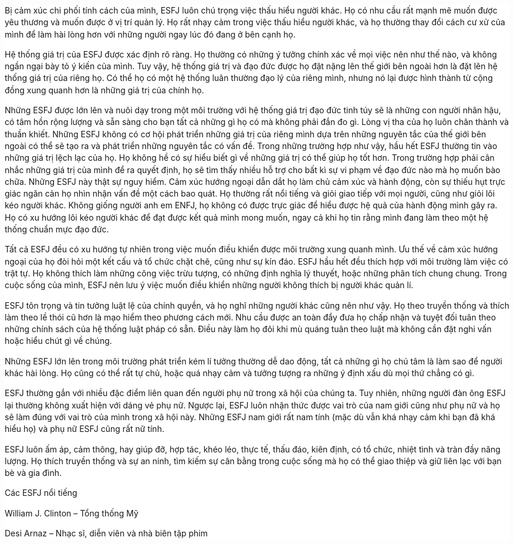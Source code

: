 Bị cảm xúc chi phối tính cách của mình, ESFJ luôn chú trọng việc thấu hiểu người khác. Họ có nhu cầu rất mạnh mẽ muốn được yêu thương và muốn được ở vị trí quản lý. Họ rất nhạy cảm trong việc thấu hiểu người khác, và họ thường thay đổi cách cư xử của mình để làm hài lòng hơn với những người ngay lúc đó đang ở bên cạnh họ.

Hệ thống giá trị của ESFJ được xác định rõ ràng. Họ thường có những ý tưởng chính xác về mọi việc nên như thế nào, và không ngần ngại bày tỏ ý kiến của mình. Tuy vậy, hệ thống giá trị và đạo đức được họ đặt nặng lên thế giới bên ngoài hơn là đặt lên hệ thống giá trị của riêng họ. Có thể họ có một hệ thống luân thường đạo lý của riêng mình, nhưng nó lại được hình thành từ cộng đồng xung quanh hơn là những giá trị của chính họ.

Những ESFJ được lớn lên và nuôi dạy trong một môi trường với hệ thống giá trị đạo đức tinh túy sẽ là những con người nhân hậu, có tâm hồn rộng lượng và sẵn sàng cho bạn tất cả những gì họ có mà không phải đắn đo gì. Lòng vị tha của họ luôn chân thành và thuần khiết. Những ESFJ không có cơ hội phát triển những giá trị của riêng mình dựa trên những nguyên tắc của thế giới bên ngoài có thể sẽ tạo ra và phát triển những nguyên tắc có vấn đề. Trong những trường hợp như vậy, hầu hết ESFJ thường tin vào những giá trị lệch lạc của họ. Họ không hề có sự hiểu biết gì về những giá trị có thể giúp họ tốt hơn. Trong trường hợp phải cân nhắc những giá trị của mình để ra quyết định, họ sẽ tìm thấy nhiều hỗ trợ cho bất kì sự vi phạm về đạo đức nào mà họ muốn bào chữa. Những ESFJ này thật sự nguy hiểm. Cảm xúc hướng ngoại dẫn dắt họ làm chủ cảm xúc và hành động, còn sự thiếu hụt trực giác ngăn cản họ nhìn nhận vấn đề một cách bao quát. Họ thường rất nổi tiếng và giỏi giao tiếp với mọi người, cũng như giỏi lôi kéo người khác. Không giống người anh em ENFJ, họ không có được trực giác để hiểu được hệ quả của hành động mình gây ra. Họ có xu hướng lôi kéo người khác để đạt được kết quả mình mong muốn, ngay cả khi họ tin rằng mình đang làm theo một hệ thống chuẩn mực đạo đức.

Tất cả ESFJ đều có xu hướng tự nhiên trong việc muốn điều khiển được môi trường xung quanh mình. Ưu thế về cảm xúc hướng ngoại của họ đòi hỏi một kết cấu và tổ chức chặt chẽ, cũng như sự kín đáo. ESFJ hầu hết đều thích hợp với môi trường làm việc có trật tự. Họ không thích làm những công việc trừu tượng, có những định nghĩa lý thuyết, hoặc những phân tích chung chung. Trong cuộc sống của mình, ESFJ nên lưu ý việc muốn điều khiển những người không thích bị người khác quản lí.

ESFJ tôn trọng và tin tưởng luật lệ của chính quyền, và họ nghĩ những người khác cũng nên như vậy. Họ theo truyền thống và thích làm theo lề thói cũ hơn là mạo hiểm theo phương cách mới. Nhu cầu được an toàn đẩy đưa họ chấp nhận và tuyệt đối tuân theo những chính sách của hệ thống luật pháp có sẵn. Điều này làm họ đôi khi mù quáng tuân theo luật mà không cần đặt nghi vấn hoặc hiểu chút gì về chúng.

Những ESFJ lớn lên trong môi trường phát triển kém lí tưởng thường dễ dao động, tất cả những gì họ chú tâm là làm sao để người khác hài lòng. Họ cũng có thể rất tự chủ, hoặc quá nhạy cảm và tưởng tượng ra những ý định xấu dù mọi thứ chẳng có gì.

ESFJ thường gắn với nhiều đặc điểm liên quan đến người phụ nữ trong xã hội của chúng ta. Tuy nhiên, những người đàn ông ESFJ lại thường không xuất hiện với dáng vẻ phụ nữ. Ngược lại, ESFJ luôn nhận thức được vai trò của nam giới cũng như phụ nữ và họ sẽ làm đúng với vai trò của mình trong xã hội này. Những ESFJ nam giới rất nam tính (mặc dù vẫn khá nhạy cảm khi bạn đã khá hiểu họ) và phụ nữ ESFJ cũng rất nữ tính.

ESFJ luôn ấm áp, cảm thông, hay giúp đỡ, hợp tác, khéo léo, thực tế, thấu đáo, kiên định, có tổ chức, nhiệt tình và tràn đầy năng lượng. Họ thích truyền thống và sự an ninh, tìm kiếm sự cân bằng trong cuộc sống mà họ có thể giao thiệp và giữ liên lạc với bạn bè và gia đình.

Các ESFJ nổi tiếng

William J. Clinton – Tổng thống Mỹ

Desi Arnaz – Nhạc sĩ, diễn viên và nhà biên tập phim
